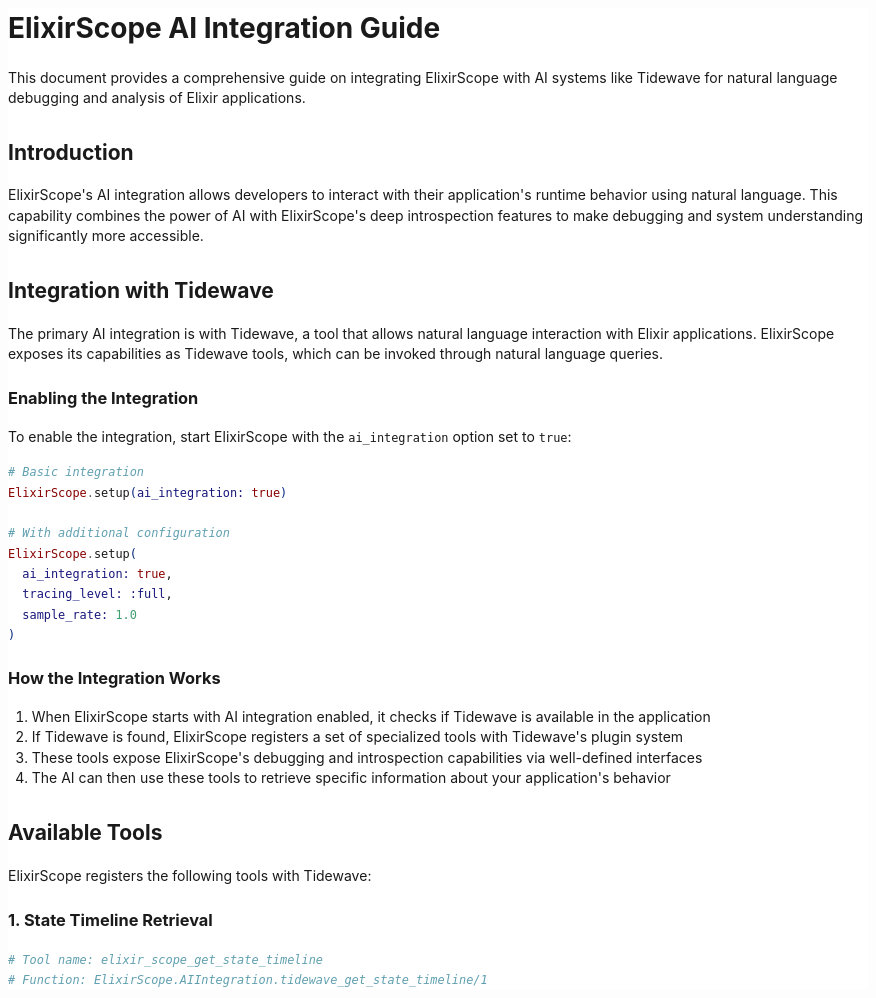# ElixirScope AI Integration Guide

This document provides a comprehensive guide on integrating ElixirScope with AI systems like Tidewave for natural language debugging and analysis of Elixir applications.

## Introduction

ElixirScope's AI integration allows developers to interact with their application's runtime behavior using natural language. This capability combines the power of AI with ElixirScope's deep introspection features to make debugging and system understanding significantly more accessible.

## Integration with Tidewave

The primary AI integration is with Tidewave, a tool that allows natural language interaction with Elixir applications. ElixirScope exposes its capabilities as Tidewave tools, which can be invoked through natural language queries.

### Enabling the Integration

To enable the integration, start ElixirScope with the `ai_integration` option set to `true`:

```elixir
# Basic integration
ElixirScope.setup(ai_integration: true)

# With additional configuration
ElixirScope.setup(
  ai_integration: true,
  tracing_level: :full,
  sample_rate: 1.0
)
```

### How the Integration Works

1. When ElixirScope starts with AI integration enabled, it checks if Tidewave is available in the application
2. If Tidewave is found, ElixirScope registers a set of specialized tools with Tidewave's plugin system
3. These tools expose ElixirScope's debugging and introspection capabilities via well-defined interfaces
4. The AI can then use these tools to retrieve specific information about your application's behavior

## Available Tools

ElixirScope registers the following tools with Tidewave:

### 1. State Timeline Retrieval

```elixir
# Tool name: elixir_scope_get_state_timeline
# Function: ElixirScope.AIIntegration.tidewave_get_state_timeline/1
```
